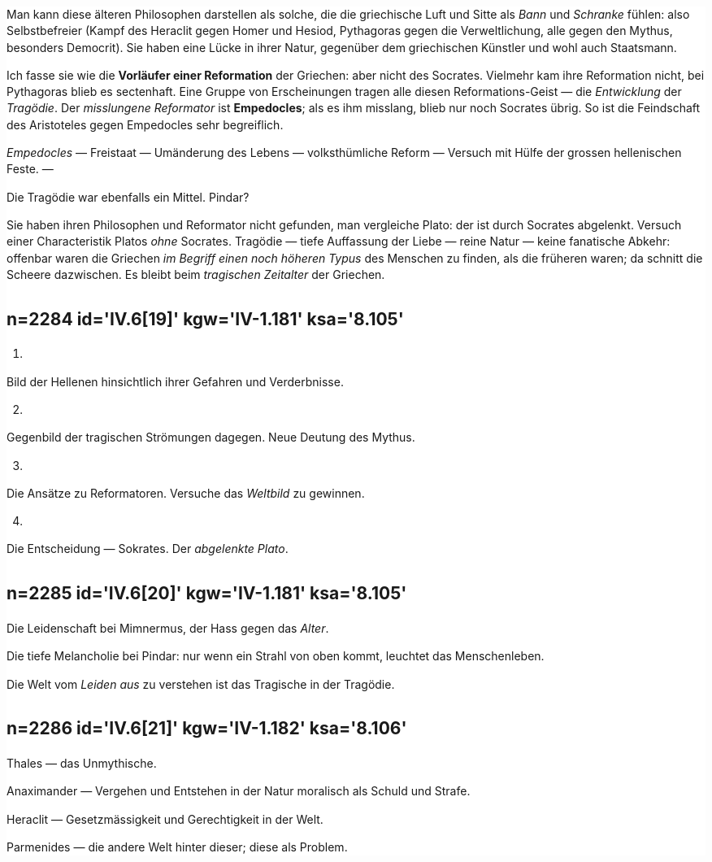 Man kann diese älteren Philosophen darstellen als solche, die die griechische Luft und Sitte als *Bann* und *Schranke* fühlen: also Selbstbefreier (Kampf des Heraclit gegen Homer und Hesiod, Pythagoras gegen die Verweltlichung, alle gegen den Mythus, besonders Democrit). Sie haben eine Lücke in ihrer Natur, gegenüber dem griechischen Künstler und wohl auch Staatsmann.

Ich fasse sie wie die **Vorläufer einer Reformation** der Griechen: aber nicht des Socrates. Vielmehr kam ihre Reformation nicht, bei Pythagoras blieb es sectenhaft. Eine Gruppe von Erscheinungen tragen alle diesen Reformations-Geist — die *Entwicklung* der *Tragödie*. Der *misslungene Reformator* ist **Empedocles**; als es ihm misslang, blieb nur noch Socrates übrig. So ist die Feindschaft des Aristoteles gegen Empedocles sehr begreiflich.

*Empedocles* — Freistaat — Umänderung des Lebens — volksthümliche Reform — Versuch mit Hülfe der grossen hellenischen Feste. —

Die Tragödie war ebenfalls ein Mittel. Pindar?

Sie haben ihren Philosophen und Reformator nicht gefunden, man vergleiche Plato: der ist durch Socrates abgelenkt. Versuch einer Characteristik Platos *ohne* Socrates. Tragödie — tiefe Auffassung der Liebe — reine Natur — keine fanatische Abkehr: offenbar waren die Griechen *im Begriff einen noch höheren Typus* des Menschen zu finden, als die früheren waren; da schnitt die Scheere dazwischen. Es bleibt beim *tragischen Zeitalter* der Griechen.

## n=2284 id='IV.6[19]' kgw='IV-1.181' ksa='8.105'

1. 

Bild der Hellenen hinsichtlich ihrer Gefahren und Verderbnisse.

2.

Gegenbild der tragischen Strömungen dagegen. Neue Deutung des Mythus.

3.

Die Ansätze zu Reformatoren. Versuche das *Weltbild* zu gewinnen.

4.

Die Entscheidung — Sokrates. Der *abgelenkte Plato*.

## n=2285 id='IV.6[20]' kgw='IV-1.181' ksa='8.105'

Die Leidenschaft bei Mimnermus, der Hass gegen das *Alter*.

Die tiefe Melancholie bei Pindar: nur wenn ein Strahl von oben kommt, leuchtet das Menschenleben.

Die Welt vom *Leiden aus* zu verstehen ist das Tragische in der Tragödie.

## n=2286 id='IV.6[21]' kgw='IV-1.182' ksa='8.106'

Thales — das Unmythische.

Anaximander — Vergehen und Entstehen in der Natur moralisch als Schuld und Strafe.

Heraclit — Gesetzmässigkeit und Gerechtigkeit in der Welt.

Parmenides — die andere Welt hinter dieser; diese als Problem.
